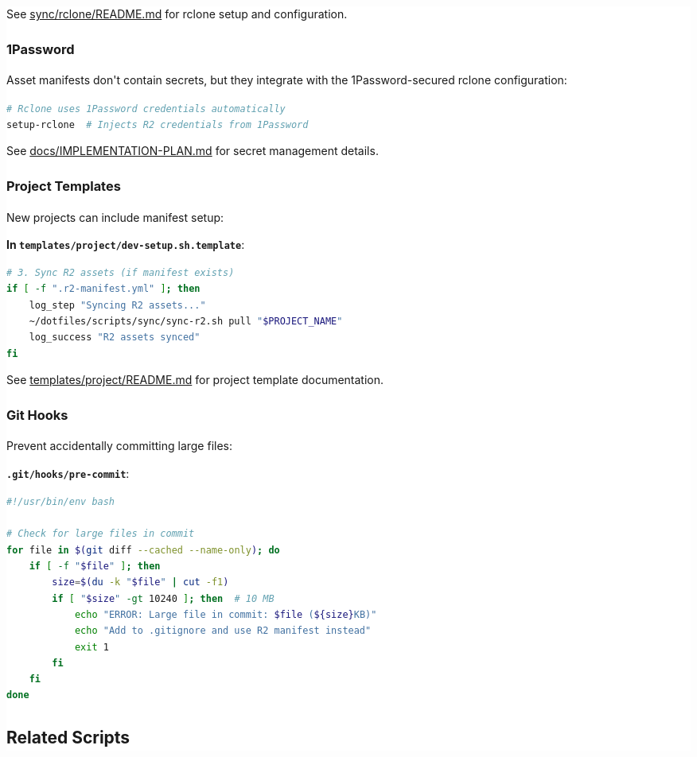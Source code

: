 See [sync/rclone/README.md](../rclone/README.md) for rclone setup and configuration.

### 1Password

Asset manifests don't contain secrets, but they integrate with the 1Password-secured rclone configuration:

```bash
# Rclone uses 1Password credentials automatically
setup-rclone  # Injects R2 credentials from 1Password
```

See [docs/IMPLEMENTATION-PLAN.md](../../docs/IMPLEMENTATION-PLAN.md#21-1password-cli-integration) for secret management details.

### Project Templates

New projects can include manifest setup:

**In `templates/project/dev-setup.sh.template`**:
```bash
# 3. Sync R2 assets (if manifest exists)
if [ -f ".r2-manifest.yml" ]; then
    log_step "Syncing R2 assets..."
    ~/dotfiles/scripts/sync/sync-r2.sh pull "$PROJECT_NAME"
    log_success "R2 assets synced"
fi
```

See [templates/project/README.md](../../templates/project/README.md) for project template documentation.

### Git Hooks

Prevent accidentally committing large files:

**`.git/hooks/pre-commit`**:
```bash
#!/usr/bin/env bash

# Check for large files in commit
for file in $(git diff --cached --name-only); do
    if [ -f "$file" ]; then
        size=$(du -k "$file" | cut -f1)
        if [ "$size" -gt 10240 ]; then  # 10 MB
            echo "ERROR: Large file in commit: $file (${size}KB)"
            echo "Add to .gitignore and use R2 manifest instead"
            exit 1
        fi
    fi
done
```

## Related Scripts
